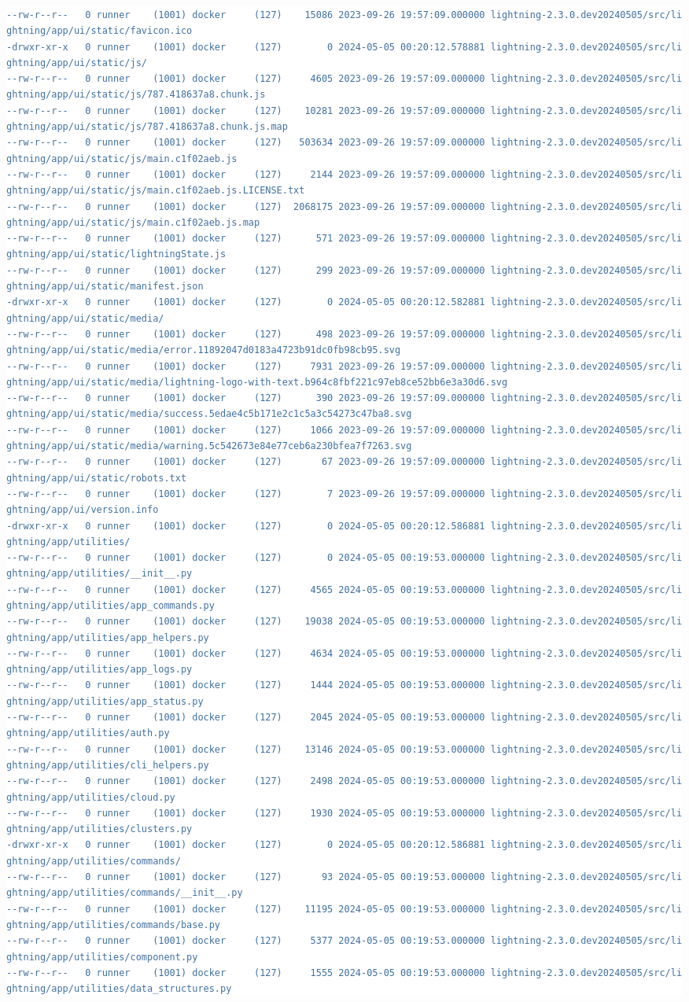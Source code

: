 ```diff
--rw-r--r--   0 runner    (1001) docker     (127)    15086 2023-09-26 19:57:09.000000 lightning-2.3.0.dev20240505/src/lightning/app/ui/static/favicon.ico
-drwxr-xr-x   0 runner    (1001) docker     (127)        0 2024-05-05 00:20:12.578881 lightning-2.3.0.dev20240505/src/lightning/app/ui/static/js/
--rw-r--r--   0 runner    (1001) docker     (127)     4605 2023-09-26 19:57:09.000000 lightning-2.3.0.dev20240505/src/lightning/app/ui/static/js/787.418637a8.chunk.js
--rw-r--r--   0 runner    (1001) docker     (127)    10281 2023-09-26 19:57:09.000000 lightning-2.3.0.dev20240505/src/lightning/app/ui/static/js/787.418637a8.chunk.js.map
--rw-r--r--   0 runner    (1001) docker     (127)   503634 2023-09-26 19:57:09.000000 lightning-2.3.0.dev20240505/src/lightning/app/ui/static/js/main.c1f02aeb.js
--rw-r--r--   0 runner    (1001) docker     (127)     2144 2023-09-26 19:57:09.000000 lightning-2.3.0.dev20240505/src/lightning/app/ui/static/js/main.c1f02aeb.js.LICENSE.txt
--rw-r--r--   0 runner    (1001) docker     (127)  2068175 2023-09-26 19:57:09.000000 lightning-2.3.0.dev20240505/src/lightning/app/ui/static/js/main.c1f02aeb.js.map
--rw-r--r--   0 runner    (1001) docker     (127)      571 2023-09-26 19:57:09.000000 lightning-2.3.0.dev20240505/src/lightning/app/ui/static/lightningState.js
--rw-r--r--   0 runner    (1001) docker     (127)      299 2023-09-26 19:57:09.000000 lightning-2.3.0.dev20240505/src/lightning/app/ui/static/manifest.json
-drwxr-xr-x   0 runner    (1001) docker     (127)        0 2024-05-05 00:20:12.582881 lightning-2.3.0.dev20240505/src/lightning/app/ui/static/media/
--rw-r--r--   0 runner    (1001) docker     (127)      498 2023-09-26 19:57:09.000000 lightning-2.3.0.dev20240505/src/lightning/app/ui/static/media/error.11892047d0183a4723b91dc0fb98cb95.svg
--rw-r--r--   0 runner    (1001) docker     (127)     7931 2023-09-26 19:57:09.000000 lightning-2.3.0.dev20240505/src/lightning/app/ui/static/media/lightning-logo-with-text.b964c8fbf221c97eb8ce52bb6e3a30d6.svg
--rw-r--r--   0 runner    (1001) docker     (127)      390 2023-09-26 19:57:09.000000 lightning-2.3.0.dev20240505/src/lightning/app/ui/static/media/success.5edae4c5b171e2c1c5a3c54273c47ba8.svg
--rw-r--r--   0 runner    (1001) docker     (127)     1066 2023-09-26 19:57:09.000000 lightning-2.3.0.dev20240505/src/lightning/app/ui/static/media/warning.5c542673e84e77ceb6a230bfea7f7263.svg
--rw-r--r--   0 runner    (1001) docker     (127)       67 2023-09-26 19:57:09.000000 lightning-2.3.0.dev20240505/src/lightning/app/ui/static/robots.txt
--rw-r--r--   0 runner    (1001) docker     (127)        7 2023-09-26 19:57:09.000000 lightning-2.3.0.dev20240505/src/lightning/app/ui/version.info
-drwxr-xr-x   0 runner    (1001) docker     (127)        0 2024-05-05 00:20:12.586881 lightning-2.3.0.dev20240505/src/lightning/app/utilities/
--rw-r--r--   0 runner    (1001) docker     (127)        0 2024-05-05 00:19:53.000000 lightning-2.3.0.dev20240505/src/lightning/app/utilities/__init__.py
--rw-r--r--   0 runner    (1001) docker     (127)     4565 2024-05-05 00:19:53.000000 lightning-2.3.0.dev20240505/src/lightning/app/utilities/app_commands.py
--rw-r--r--   0 runner    (1001) docker     (127)    19038 2024-05-05 00:19:53.000000 lightning-2.3.0.dev20240505/src/lightning/app/utilities/app_helpers.py
--rw-r--r--   0 runner    (1001) docker     (127)     4634 2024-05-05 00:19:53.000000 lightning-2.3.0.dev20240505/src/lightning/app/utilities/app_logs.py
--rw-r--r--   0 runner    (1001) docker     (127)     1444 2024-05-05 00:19:53.000000 lightning-2.3.0.dev20240505/src/lightning/app/utilities/app_status.py
--rw-r--r--   0 runner    (1001) docker     (127)     2045 2024-05-05 00:19:53.000000 lightning-2.3.0.dev20240505/src/lightning/app/utilities/auth.py
--rw-r--r--   0 runner    (1001) docker     (127)    13146 2024-05-05 00:19:53.000000 lightning-2.3.0.dev20240505/src/lightning/app/utilities/cli_helpers.py
--rw-r--r--   0 runner    (1001) docker     (127)     2498 2024-05-05 00:19:53.000000 lightning-2.3.0.dev20240505/src/lightning/app/utilities/cloud.py
--rw-r--r--   0 runner    (1001) docker     (127)     1930 2024-05-05 00:19:53.000000 lightning-2.3.0.dev20240505/src/lightning/app/utilities/clusters.py
-drwxr-xr-x   0 runner    (1001) docker     (127)        0 2024-05-05 00:20:12.586881 lightning-2.3.0.dev20240505/src/lightning/app/utilities/commands/
--rw-r--r--   0 runner    (1001) docker     (127)       93 2024-05-05 00:19:53.000000 lightning-2.3.0.dev20240505/src/lightning/app/utilities/commands/__init__.py
--rw-r--r--   0 runner    (1001) docker     (127)    11195 2024-05-05 00:19:53.000000 lightning-2.3.0.dev20240505/src/lightning/app/utilities/commands/base.py
--rw-r--r--   0 runner    (1001) docker     (127)     5377 2024-05-05 00:19:53.000000 lightning-2.3.0.dev20240505/src/lightning/app/utilities/component.py
--rw-r--r--   0 runner    (1001) docker     (127)     1555 2024-05-05 00:19:53.000000 lightning-2.3.0.dev20240505/src/lightning/app/utilities/data_structures.py
```